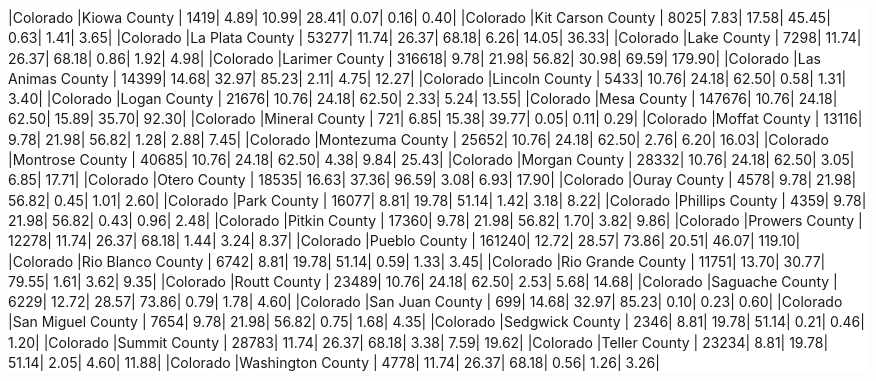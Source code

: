 |Colorado             |Kiowa County                |              1419|                   4.89|              10.99|                28.41|              0.07|          0.16|            0.40|
|Colorado             |Kit Carson County           |              8025|                   7.83|              17.58|                45.45|              0.63|          1.41|            3.65|
|Colorado             |La Plata County             |             53277|                  11.74|              26.37|                68.18|              6.26|         14.05|           36.33|
|Colorado             |Lake County                 |              7298|                  11.74|              26.37|                68.18|              0.86|          1.92|            4.98|
|Colorado             |Larimer County              |            316618|                   9.78|              21.98|                56.82|             30.98|         69.59|          179.90|
|Colorado             |Las Animas County           |             14399|                  14.68|              32.97|                85.23|              2.11|          4.75|           12.27|
|Colorado             |Lincoln County              |              5433|                  10.76|              24.18|                62.50|              0.58|          1.31|            3.40|
|Colorado             |Logan County                |             21676|                  10.76|              24.18|                62.50|              2.33|          5.24|           13.55|
|Colorado             |Mesa County                 |            147676|                  10.76|              24.18|                62.50|             15.89|         35.70|           92.30|
|Colorado             |Mineral County              |               721|                   6.85|              15.38|                39.77|              0.05|          0.11|            0.29|
|Colorado             |Moffat County               |             13116|                   9.78|              21.98|                56.82|              1.28|          2.88|            7.45|
|Colorado             |Montezuma County            |             25652|                  10.76|              24.18|                62.50|              2.76|          6.20|           16.03|
|Colorado             |Montrose County             |             40685|                  10.76|              24.18|                62.50|              4.38|          9.84|           25.43|
|Colorado             |Morgan County               |             28332|                  10.76|              24.18|                62.50|              3.05|          6.85|           17.71|
|Colorado             |Otero County                |             18535|                  16.63|              37.36|                96.59|              3.08|          6.93|           17.90|
|Colorado             |Ouray County                |              4578|                   9.78|              21.98|                56.82|              0.45|          1.01|            2.60|
|Colorado             |Park County                 |             16077|                   8.81|              19.78|                51.14|              1.42|          3.18|            8.22|
|Colorado             |Phillips County             |              4359|                   9.78|              21.98|                56.82|              0.43|          0.96|            2.48|
|Colorado             |Pitkin County               |             17360|                   9.78|              21.98|                56.82|              1.70|          3.82|            9.86|
|Colorado             |Prowers County              |             12278|                  11.74|              26.37|                68.18|              1.44|          3.24|            8.37|
|Colorado             |Pueblo County               |            161240|                  12.72|              28.57|                73.86|             20.51|         46.07|          119.10|
|Colorado             |Rio Blanco County           |              6742|                   8.81|              19.78|                51.14|              0.59|          1.33|            3.45|
|Colorado             |Rio Grande County           |             11751|                  13.70|              30.77|                79.55|              1.61|          3.62|            9.35|
|Colorado             |Routt County                |             23489|                  10.76|              24.18|                62.50|              2.53|          5.68|           14.68|
|Colorado             |Saguache County             |              6229|                  12.72|              28.57|                73.86|              0.79|          1.78|            4.60|
|Colorado             |San Juan County             |               699|                  14.68|              32.97|                85.23|              0.10|          0.23|            0.60|
|Colorado             |San Miguel County           |              7654|                   9.78|              21.98|                56.82|              0.75|          1.68|            4.35|
|Colorado             |Sedgwick County             |              2346|                   8.81|              19.78|                51.14|              0.21|          0.46|            1.20|
|Colorado             |Summit County               |             28783|                  11.74|              26.37|                68.18|              3.38|          7.59|           19.62|
|Colorado             |Teller County               |             23234|                   8.81|              19.78|                51.14|              2.05|          4.60|           11.88|
|Colorado             |Washington County           |              4778|                  11.74|              26.37|                68.18|              0.56|          1.26|            3.26|
